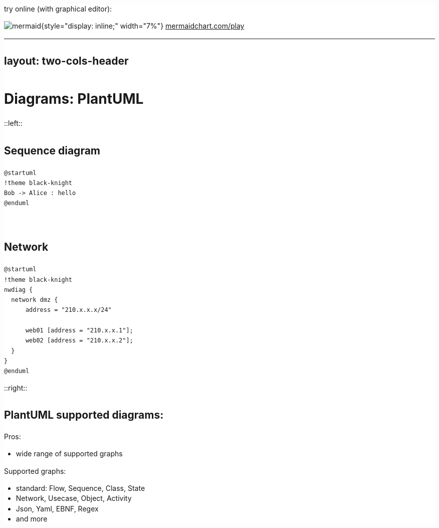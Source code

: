 try online (with graphical editor):

![mermaid](https://static.mermaidchart.dev/assets/mermaid-icon.svg){style="display: inline;" width="7%"} [mermaidchart.com/play](https://www.mermaidchart.com/play)

---
layout: two-cols-header
---

# Diagrams: PlantUML

::left::

## Sequence diagram

```plantuml {scale: 1}
@startuml
!theme black-knight
Bob -> Alice : hello
@enduml
```

<br>

## Network
```plantuml {scale: 1}
@startuml
!theme black-knight
nwdiag {
  network dmz {
      address = "210.x.x.x/24"

      web01 [address = "210.x.x.1"];
      web02 [address = "210.x.x.2"];
  }
}
@enduml

```

::right::

## PlantUML supported diagrams:

Pros: 
- wide range of supported graphs

Supported graphs:
- standard: Flow, Sequence, Class, State
- Network, Usecase, Object, Activity
- Json, Yaml, EBNF, Regex
- and more
